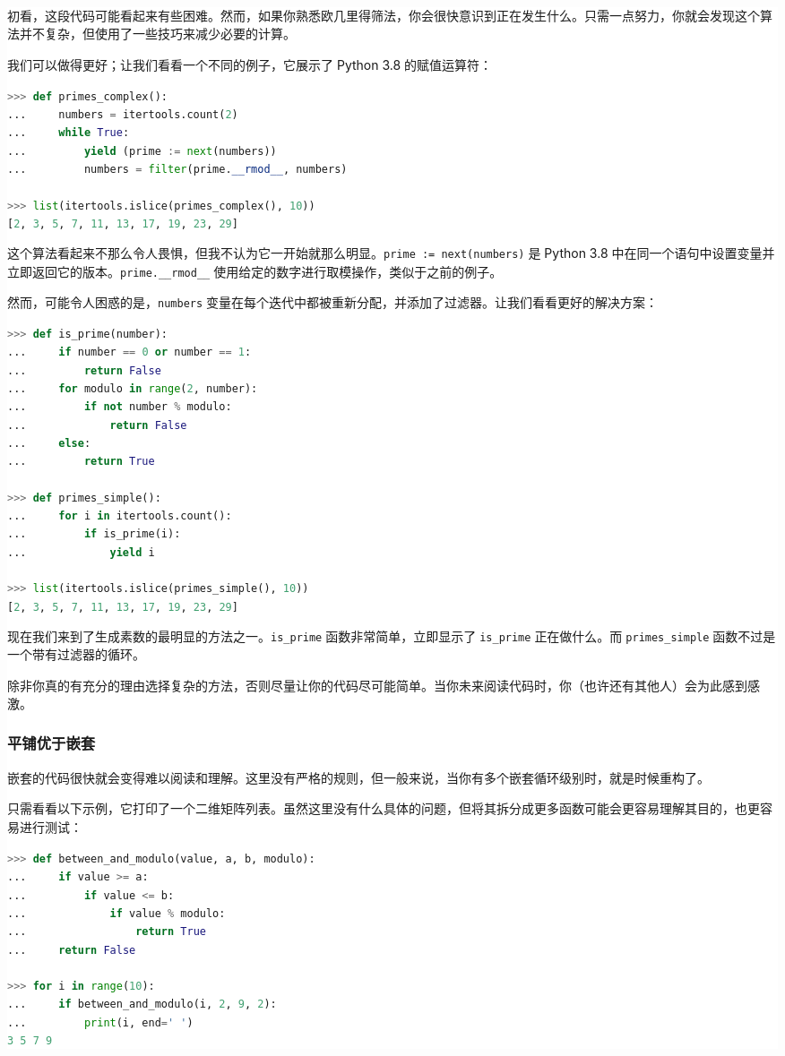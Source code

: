 初看，这段代码可能看起来有些困难。然而，如果你熟悉欧几里得筛法，你会很快意识到正在发生什么。只需一点努力，你就会发现这个算法并不复杂，但使用了一些技巧来减少必要的计算。

我们可以做得更好；让我们看看一个不同的例子，它展示了 Python 3.8 的赋值运算符：

```py
>>> def primes_complex():
...     numbers = itertools.count(2)
...     while True:
...         yield (prime := next(numbers))
...         numbers = filter(prime.__rmod__, numbers)

>>> list(itertools.islice(primes_complex(), 10))
[2, 3, 5, 7, 11, 13, 17, 19, 23, 29] 
```

这个算法看起来不那么令人畏惧，但我不认为它一开始就那么明显。`prime := next(numbers)` 是 Python 3.8 中在同一个语句中设置变量并立即返回它的版本。`prime.__rmod__` 使用给定的数字进行取模操作，类似于之前的例子。

然而，可能令人困惑的是，`numbers` 变量在每个迭代中都被重新分配，并添加了过滤器。让我们看看更好的解决方案：

```py
>>> def is_prime(number):
...     if number == 0 or number == 1:
...         return False
...     for modulo in range(2, number):
...         if not number % modulo:
...             return False
...     else:
...         return True

>>> def primes_simple():
...     for i in itertools.count():
...         if is_prime(i):
...             yield i

>>> list(itertools.islice(primes_simple(), 10))
[2, 3, 5, 7, 11, 13, 17, 19, 23, 29] 
```

现在我们来到了生成素数的最明显的方法之一。`is_prime` 函数非常简单，立即显示了 `is_prime` 正在做什么。而 `primes_simple` 函数不过是一个带有过滤器的循环。

除非你真的有充分的理由选择复杂的方法，否则尽量让你的代码尽可能简单。当你未来阅读代码时，你（也许还有其他人）会为此感到感激。

### 平铺优于嵌套

嵌套的代码很快就会变得难以阅读和理解。这里没有严格的规则，但一般来说，当你有多个嵌套循环级别时，就是时候重构了。

只需看看以下示例，它打印了一个二维矩阵列表。虽然这里没有什么具体的问题，但将其拆分成更多函数可能会更容易理解其目的，也更容易进行测试：

```py
>>> def between_and_modulo(value, a, b, modulo):
...     if value >= a:
...         if value <= b:
...             if value % modulo:
...                 return True
...     return False

>>> for i in range(10):
...     if between_and_modulo(i, 2, 9, 2):
...         print(i, end=' ')
3 5 7 9 
```
